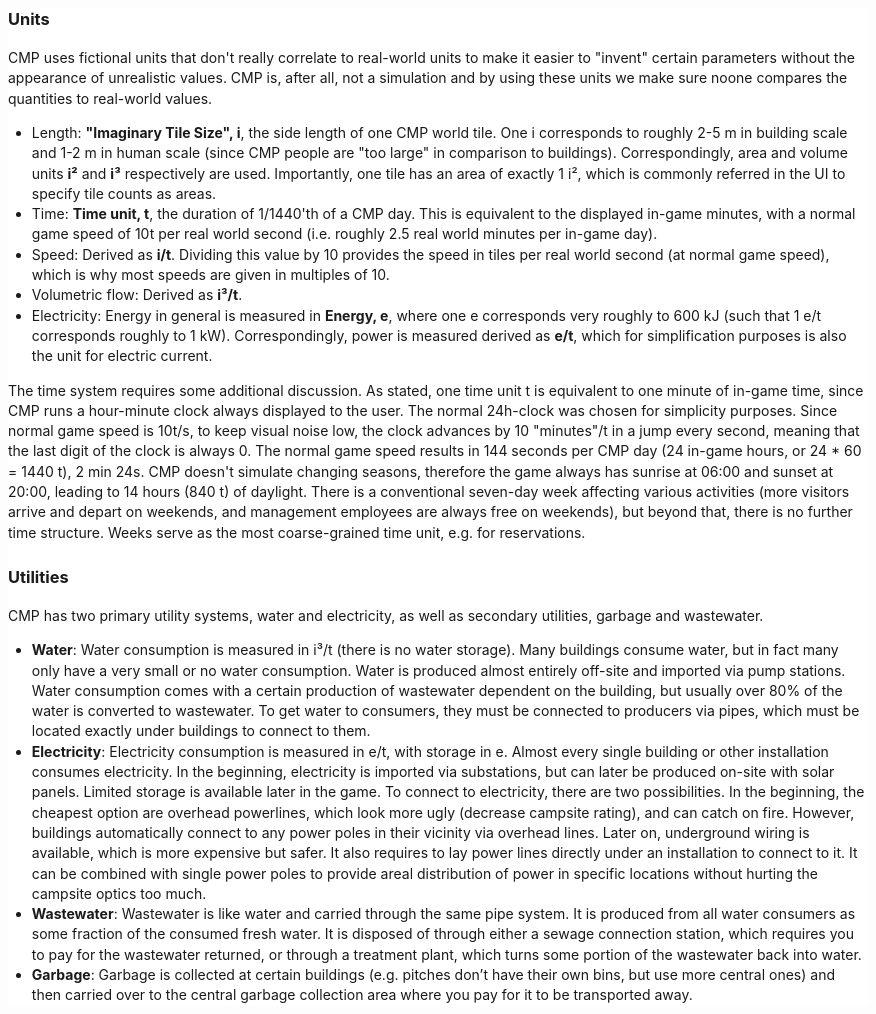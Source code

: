 ### Units

CMP uses fictional units that don't really correlate to real-world units to make it easier to "invent" certain parameters without the appearance of unrealistic values. CMP is, after all, not a simulation and by using these units we make sure noone compares the quantities to real-world values.

- Length: **"Imaginary Tile Size", i**, the side length of one CMP world tile. One i corresponds to roughly 2-5 m in building scale and 1-2 m in human scale (since CMP people are "too large" in comparison to buildings). Correspondingly, area and volume units **i²** and **i³** respectively are used. Importantly, one tile has an area of exactly 1 i², which is commonly referred in the UI to specify tile counts as areas.
- Time: **Time unit, t**, the duration of 1/1440'th of a CMP day. This is equivalent to the displayed in-game minutes, with a normal game speed of 10t per real world second (i.e. roughly 2.5 real world minutes per in-game day).
- Speed: Derived as **i/t**. Dividing this value by 10 provides the speed in tiles per real world second (at normal game speed), which is why most speeds are given in multiples of 10.
- Volumetric flow: Derived as **i³/t**.
- Electricity: Energy in general is measured in **Energy, e**, where one e corresponds very roughly to 600 kJ (such that 1 e/t corresponds roughly to 1 kW). Correspondingly, power is measured derived as **e/t**, which for simplification purposes is also the unit for electric current.

The time system requires some additional discussion. As stated, one time unit t is equivalent to one minute of in-game time, since CMP runs a hour-minute clock always displayed to the user. The normal 24h-clock was chosen for simplicity purposes. Since normal game speed is 10t/s, to keep visual noise low, the clock advances by 10 "minutes"/t in a jump every second, meaning that the last digit of the clock is always 0. The normal game speed results in 144 seconds per CMP day (24 in-game hours, or 24 * 60 = 1440 t), 2 min 24s. CMP doesn't simulate changing seasons, therefore the game always has sunrise at 06:00 and sunset at 20:00, leading to 14 hours (840 t) of daylight. There is a conventional seven-day week affecting various activities (more visitors arrive and depart on weekends, and management employees are always free on weekends), but beyond that, there is no further time structure. Weeks serve as the most coarse-grained time unit, e.g. for reservations.

### Utilities

CMP has two primary utility systems, water and electricity, as well as secondary utilities, garbage and wastewater.

- **Water**: Water consumption is measured in i³/t (there is no water storage). Many buildings consume water, but in fact many only have a very small or no water consumption. Water is produced almost entirely off-site and imported via pump stations. Water consumption comes with a certain production of wastewater dependent on the building, but usually over 80% of the water is converted to wastewater. To get water to consumers, they must be connected to producers via pipes, which must be located exactly under buildings to connect to them.
- **Electricity**: Electricity consumption is measured in e/t, with storage in e. Almost every single building or other installation consumes electricity. In the beginning, electricity is imported via substations, but can later be produced on-site with solar panels. Limited storage is available later in the game. To connect to electricity, there are two possibilities. In the beginning, the cheapest option are overhead powerlines, which look more ugly (decrease campsite rating), and can catch on fire. However, buildings automatically connect to any power poles in their vicinity via overhead lines. Later on, underground wiring is available, which is more expensive but safer. It also requires to lay power lines directly under an installation to connect to it. It can be combined with single power poles to provide areal distribution of power in specific locations without hurting the campsite optics too much.
- **Wastewater**: Wastewater is like water and carried through the same pipe system. It is produced from all water consumers as some fraction of the consumed fresh water. It is disposed of through either a sewage connection station, which requires you to pay for the wastewater returned, or through a treatment plant, which turns some portion of the wastewater back into water.
- **Garbage**: Garbage is collected at certain buildings (e.g. pitches don’t have their own bins, but use more central ones) and then carried over to the central garbage collection area where you pay for it to be transported away.
